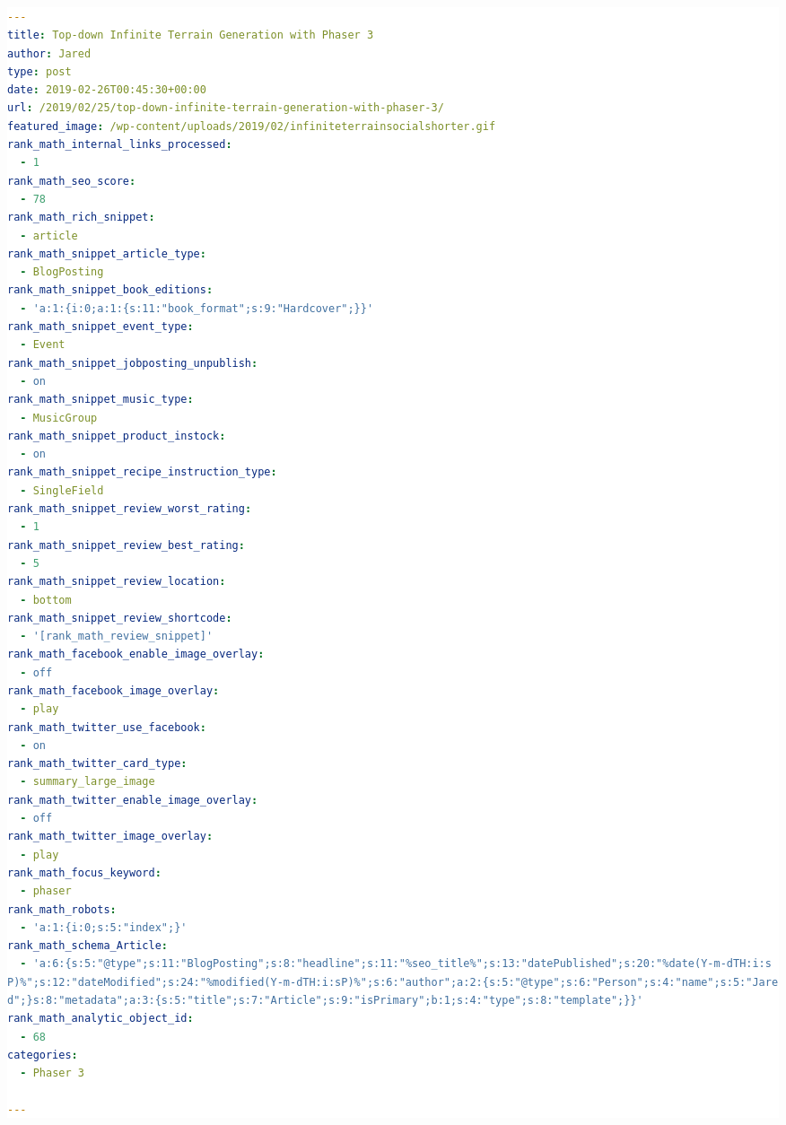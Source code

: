 ```yaml
---
title: Top-down Infinite Terrain Generation with Phaser 3
author: Jared
type: post
date: 2019-02-26T00:45:30+00:00
url: /2019/02/25/top-down-infinite-terrain-generation-with-phaser-3/
featured_image: /wp-content/uploads/2019/02/infiniteterrainsocialshorter.gif
rank_math_internal_links_processed:
  - 1
rank_math_seo_score:
  - 78
rank_math_rich_snippet:
  - article
rank_math_snippet_article_type:
  - BlogPosting
rank_math_snippet_book_editions:
  - 'a:1:{i:0;a:1:{s:11:"book_format";s:9:"Hardcover";}}'
rank_math_snippet_event_type:
  - Event
rank_math_snippet_jobposting_unpublish:
  - on
rank_math_snippet_music_type:
  - MusicGroup
rank_math_snippet_product_instock:
  - on
rank_math_snippet_recipe_instruction_type:
  - SingleField
rank_math_snippet_review_worst_rating:
  - 1
rank_math_snippet_review_best_rating:
  - 5
rank_math_snippet_review_location:
  - bottom
rank_math_snippet_review_shortcode:
  - '[rank_math_review_snippet]'
rank_math_facebook_enable_image_overlay:
  - off
rank_math_facebook_image_overlay:
  - play
rank_math_twitter_use_facebook:
  - on
rank_math_twitter_card_type:
  - summary_large_image
rank_math_twitter_enable_image_overlay:
  - off
rank_math_twitter_image_overlay:
  - play
rank_math_focus_keyword:
  - phaser
rank_math_robots:
  - 'a:1:{i:0;s:5:"index";}'
rank_math_schema_Article:
  - 'a:6:{s:5:"@type";s:11:"BlogPosting";s:8:"headline";s:11:"%seo_title%";s:13:"datePublished";s:20:"%date(Y-m-dTH:i:sP)%";s:12:"dateModified";s:24:"%modified(Y-m-dTH:i:sP)%";s:6:"author";a:2:{s:5:"@type";s:6:"Person";s:4:"name";s:5:"Jared";}s:8:"metadata";a:3:{s:5:"title";s:7:"Article";s:9:"isPrimary";b:1;s:4:"type";s:8:"template";}}'
rank_math_analytic_object_id:
  - 68
categories:
  - Phaser 3

---
```

 [1]: http://phaser.io/
 [2]: https://phaser.io/tutorials/getting-started-phaser3/part2
 [3]: http://www.mediafire.com/file/9o4zkiq93uukske/InfiniteTerrainContent.zip/file
 [4]: https://github.com/photonstorm/phaser/tree/master/dist
 [5]: https://github.com/josephg/noisejs
 [6]: https://github.com/jaredyork/TutorialInfiniteTerrain
 [7]: https://twitter.com/jaredyork_
 [8]: https://docs.google.com/forms/d/e/1FAIpQLSfSAg6xMDrk44pbmIlVUqLwjm9FHaKPdy_WcbHUmLWWyXMQag/viewform